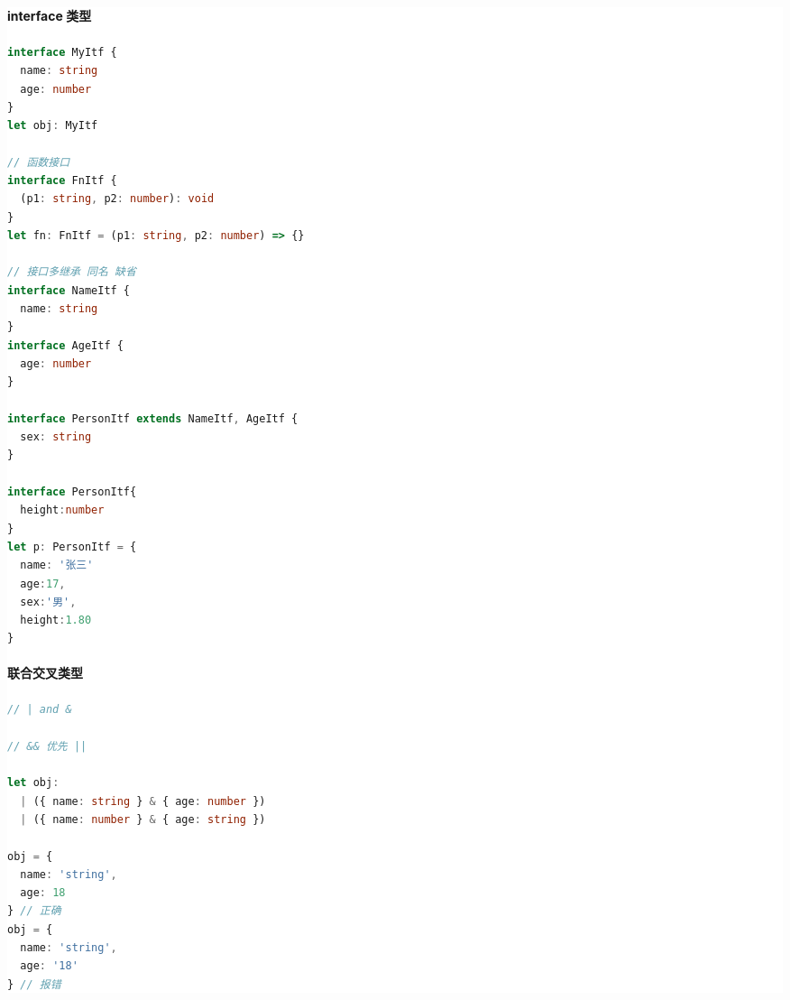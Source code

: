 #### interface 类型

```ts
interface MyItf {
  name: string
  age: number
}
let obj: MyItf

// 函数接口
interface FnItf {
  (p1: string, p2: number): void
}
let fn: FnItf = (p1: string, p2: number) => {}

// 接口多继承 同名 缺省
interface NameItf {
  name: string
}
interface AgeItf {
  age: number
}

interface PersonItf extends NameItf, AgeItf {
  sex: string
}

interface PersonItf{
  height:number
}
let p: PersonItf = {
  name: '张三'
  age:17,
  sex:'男',
  height:1.80
}

```

#### 联合交叉类型

```ts
// | and &

// && 优先 ||

let obj:
  | ({ name: string } & { age: number })
  | ({ name: number } & { age: string })

obj = {
  name: 'string',
  age: 18
} // 正确
obj = {
  name: 'string',
  age: '18'
} // 报错
```
